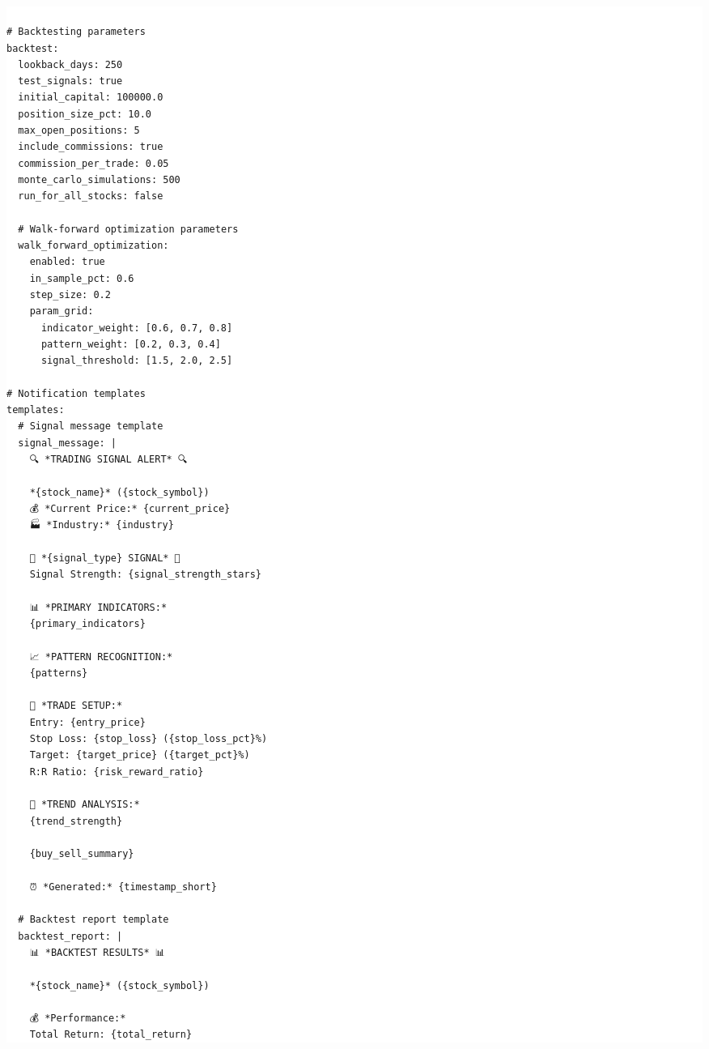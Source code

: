```

# Backtesting parameters
backtest:
  lookback_days: 250
  test_signals: true
  initial_capital: 100000.0
  position_size_pct: 10.0
  max_open_positions: 5
  include_commissions: true
  commission_per_trade: 0.05
  monte_carlo_simulations: 500
  run_for_all_stocks: false
  
  # Walk-forward optimization parameters
  walk_forward_optimization:
    enabled: true
    in_sample_pct: 0.6
    step_size: 0.2
    param_grid:
      indicator_weight: [0.6, 0.7, 0.8]
      pattern_weight: [0.2, 0.3, 0.4]
      signal_threshold: [1.5, 2.0, 2.5]

# Notification templates
templates:
  # Signal message template
  signal_message: |
    🔍 *TRADING SIGNAL ALERT* 🔍

    *{stock_name}* ({stock_symbol})
    💰 *Current Price:* {current_price}
    🏭 *Industry:* {industry}

    🚨 *{signal_type} SIGNAL* 🚨
    Signal Strength: {signal_strength_stars}

    📊 *PRIMARY INDICATORS:*
    {primary_indicators}

    📈 *PATTERN RECOGNITION:*
    {patterns}

    🎯 *TRADE SETUP:*
    Entry: {entry_price}
    Stop Loss: {stop_loss} ({stop_loss_pct}%)
    Target: {target_price} ({target_pct}%)
    R:R Ratio: {risk_reward_ratio}

    🔄 *TREND ANALYSIS:*
    {trend_strength}

    {buy_sell_summary}

    ⏰ *Generated:* {timestamp_short}
  
  # Backtest report template
  backtest_report: |
    📊 *BACKTEST RESULTS* 📊

    *{stock_name}* ({stock_symbol})

    💰 *Performance:*
    Total Return: {total_return}
```